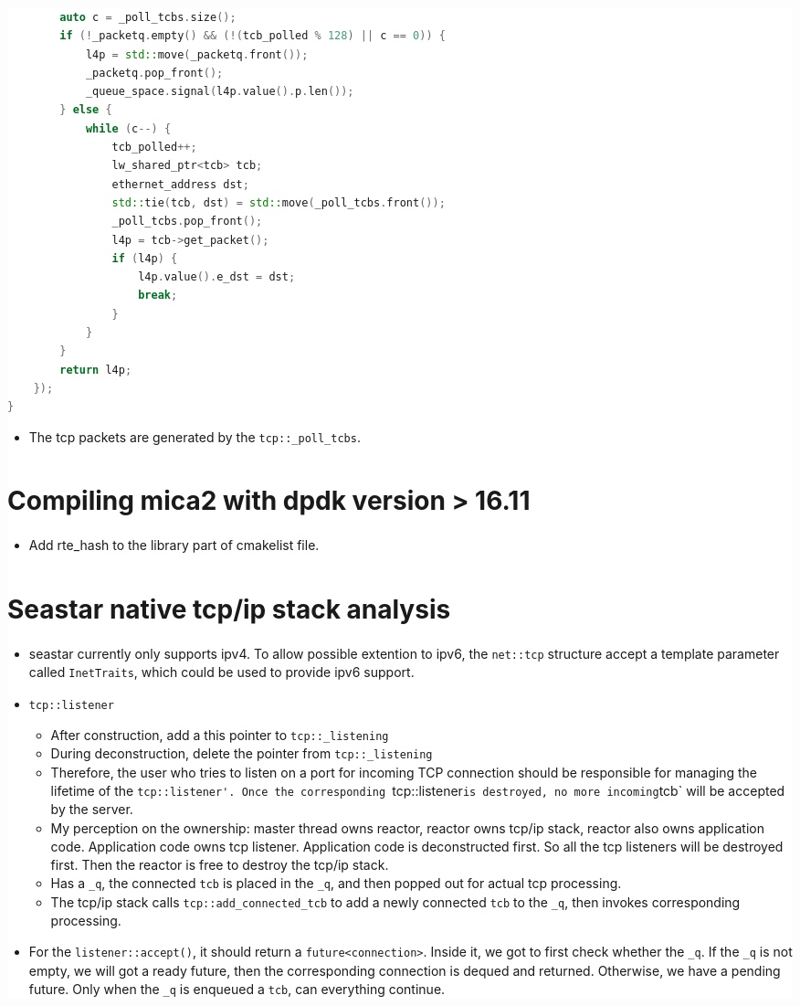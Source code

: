 ```cpp
        auto c = _poll_tcbs.size();
        if (!_packetq.empty() && (!(tcb_polled % 128) || c == 0)) {
            l4p = std::move(_packetq.front());
            _packetq.pop_front();
            _queue_space.signal(l4p.value().p.len());
        } else {
            while (c--) {
                tcb_polled++;
                lw_shared_ptr<tcb> tcb;
                ethernet_address dst;
                std::tie(tcb, dst) = std::move(_poll_tcbs.front());
                _poll_tcbs.pop_front();
                l4p = tcb->get_packet();
                if (l4p) {
                    l4p.value().e_dst = dst;
                    break;
                }
            }
        }
        return l4p;
    });
}
```

* The tcp packets are generated by the `tcp::_poll_tcbs`.

# Compiling mica2 with dpdk version > 16.11
* Add rte_hash to the library part of cmakelist file.

# Seastar native tcp/ip stack analysis

* seastar currently only supports ipv4. To allow possible extention to ipv6, the `net::tcp` structure accept a template parameter called `InetTraits`, which could be used to provide ipv6 support.

* `tcp::listener`
  * After construction, add a this pointer to `tcp::_listening`
  * During deconstruction, delete the pointer from `tcp::_listening`
  * Therefore, the user who tries to listen on a port for incoming TCP connection should be responsible for managing the lifetime of the `tcp::listener'. Once the corresponding `tcp::listener` is destroyed, no more incoming `tcb` will be accepted by the server.
  * My perception on the ownership: master thread owns reactor, reactor owns tcp/ip stack, reactor also owns application code. Application code owns tcp listener. Application code is deconstructed first. So all the tcp listeners will be destroyed first. Then the reactor is free to destroy the tcp/ip stack.
  * Has a `_q`, the connected `tcb` is placed in the `_q`, and then popped out for actual tcp processing.
  * The tcp/ip stack calls `tcp::add_connected_tcb` to add a newly connected `tcb` to the `_q`, then invokes corresponding processing.

* For the `listener::accept()`, it should return a `future<connection>`. Inside it, we got to first check whether the `_q`. If the `_q` is not empty, we will got a ready future, then the corresponding connection is dequed and returned. Otherwise, we have a pending future. Only when the `_q` is enqueued a `tcb`, can everything continue.
